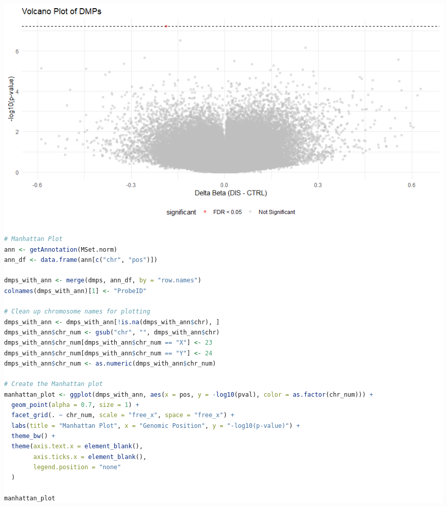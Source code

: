 ![](DNA-Methylation-Analysis-Pipeline_files/figure-gfm/vis-dmp-results-1.png)

``` r
# Manhattan Plot
ann <- getAnnotation(MSet.norm)
ann_df <- data.frame(ann[c("chr", "pos")])

dmps_with_ann <- merge(dmps, ann_df, by = "row.names")
colnames(dmps_with_ann)[1] <- "ProbeID"

# Clean up chromosome names for plotting
dmps_with_ann <- dmps_with_ann[!is.na(dmps_with_ann$chr), ]
dmps_with_ann$chr_num <- gsub("chr", "", dmps_with_ann$chr)
dmps_with_ann$chr_num[dmps_with_ann$chr_num == "X"] <- 23
dmps_with_ann$chr_num[dmps_with_ann$chr_num == "Y"] <- 24
dmps_with_ann$chr_num <- as.numeric(dmps_with_ann$chr_num)

# Create the Manhattan plot
manhattan_plot <- ggplot(dmps_with_ann, aes(x = pos, y = -log10(pval), color = as.factor(chr_num))) +
  geom_point(alpha = 0.7, size = 1) +
  facet_grid(. ~ chr_num, scale = "free_x", space = "free_x") +
  labs(title = "Manhattan Plot", x = "Genomic Position", y = "-log10(p-value)") +
  theme_bw() +
  theme(axis.text.x = element_blank(),
        axis.ticks.x = element_blank(),
        legend.position = "none"
  )

manhattan_plot
```
